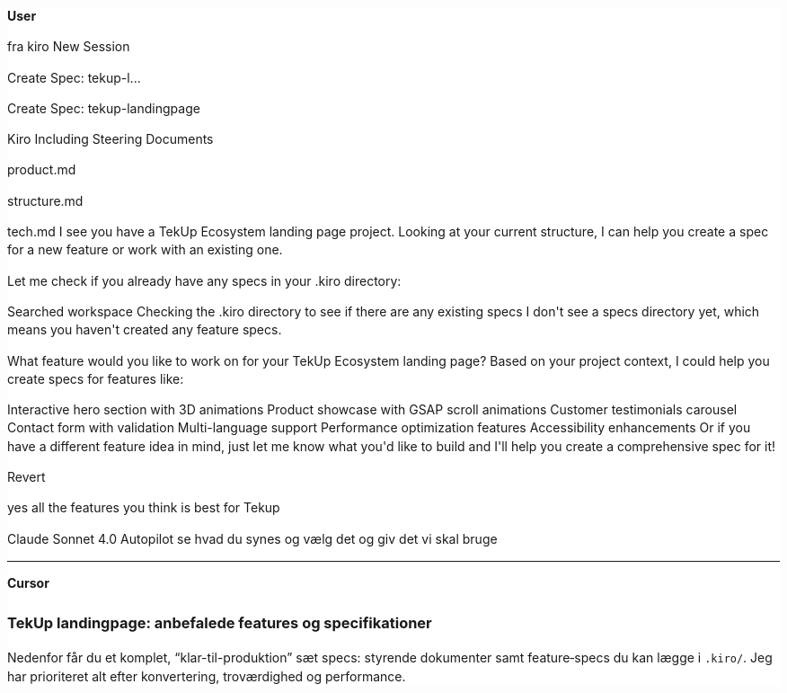 **User**

fra kiro New Session

Create Spec: tekup-l...





Create Spec: tekup-landingpage

Kiro
Including Steering Documents

product.md

structure.md

tech.md
I see you have a TekUp Ecosystem landing page project. Looking at your current structure, I can help you create a spec for a new feature or work with an existing one.

Let me check if you already have any specs in your .kiro directory:

Searched workspace
Checking the .kiro directory to see if there are any existing specs
I don't see a specs directory yet, which means you haven't created any feature specs.

What feature would you like to work on for your TekUp Ecosystem landing page? Based on your project context, I could help you create specs for features like:

Interactive hero section with 3D animations
Product showcase with GSAP scroll animations
Customer testimonials carousel
Contact form with validation
Multi-language support
Performance optimization features
Accessibility enhancements
Or if you have a different feature idea in mind, just let me know what you'd like to build and I'll help you create a comprehensive spec for it!

Revert

yes all the features you think is best for Tekup





Claude Sonnet 4.0
Autopilot
 se hvad du synes og vælg det og giv det vi skal bruge

---

**Cursor**

### TekUp landingpage: anbefalede features og specifikationer
Nedenfor får du et komplet, “klar-til-produktion” sæt specs: styrende dokumenter samt feature‑specs du kan lægge i `.kiro/`. Jeg har prioriteret alt efter konvertering, troværdighed og performance.
